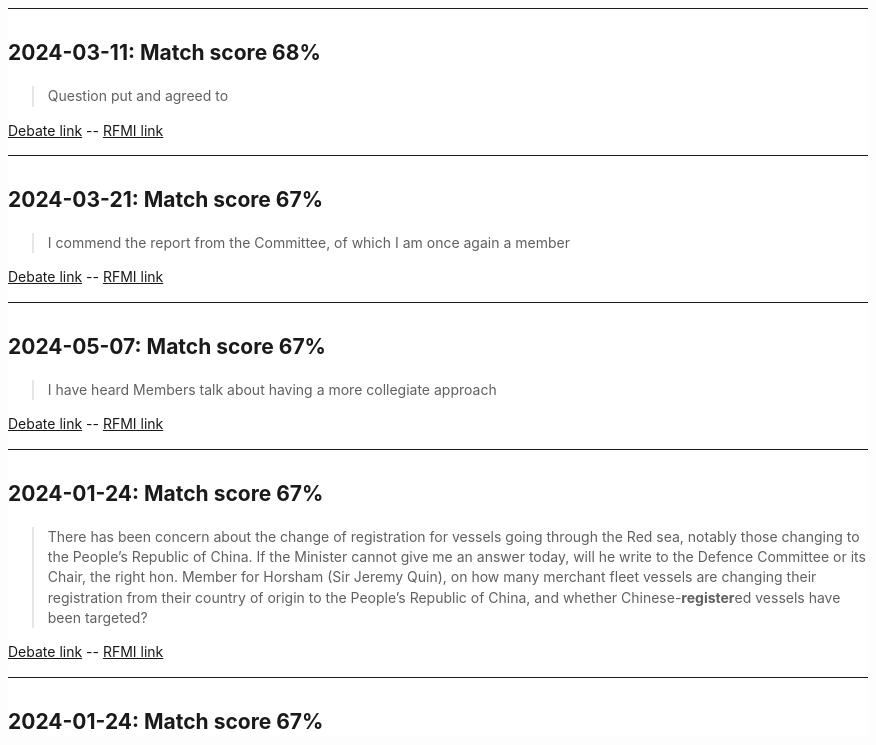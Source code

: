 
---



## 2024-03-11: Match score 68%

>Question put and agreed to

[Debate link](https://www.theyworkforyou.com/debates/?id=2024-03-11c.43.2)  --  [RFMI link](https://www.theyworkforyou.com/mp/25275/register)


---



## 2024-03-21: Match score 67%

>I commend the report from the Committee, of which I am once again a member

[Debate link](https://www.theyworkforyou.com/debates/?id=2024-03-21c.1108.1)  --  [RFMI link](https://www.theyworkforyou.com/mp/25275/register)


---



## 2024-05-07: Match score 67%

>I have heard Members talk about having a more collegiate approach

[Debate link](https://www.theyworkforyou.com/debates/?id=2024-05-07b.504.3)  --  [RFMI link](https://www.theyworkforyou.com/mp/25275/register)


---



## 2024-01-24: Match score 67%

>There has been concern about the change of registration for vessels going through the Red sea, notably those changing to the People’s Republic of China. If the Minister cannot give me an answer today, will he write to the Defence Committee or its Chair, the right hon. Member for Horsham (Sir Jeremy Quin), on how many merchant fleet vessels are changing their registration from their country of origin to the People’s Republic of China, and whether Chinese-**register**ed vessels have been targeted?

[Debate link](https://www.theyworkforyou.com/debates/?id=2024-01-24b.403.0)  --  [RFMI link](https://www.theyworkforyou.com/mp/25275/register)


---



## 2024-01-24: Match score 67%
